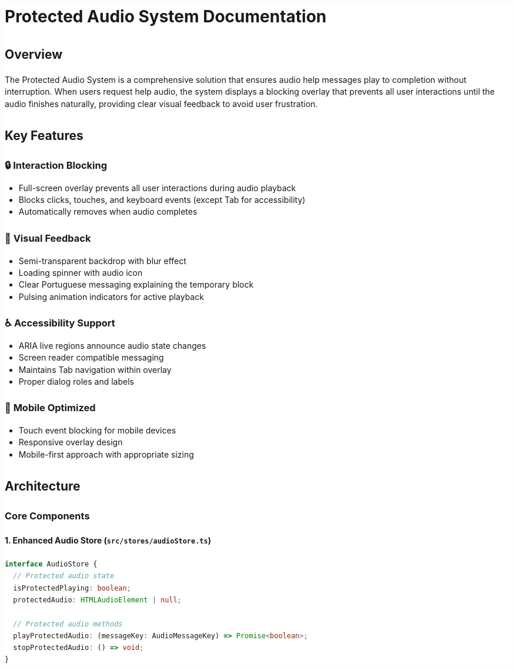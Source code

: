 # Protected Audio System Documentation

## Overview

The Protected Audio System is a comprehensive solution that ensures audio help messages play to completion without interruption. When users request help audio, the system displays a blocking overlay that prevents all user interactions until the audio finishes naturally, providing clear visual feedback to avoid user frustration.

## Key Features

### 🔒 **Interaction Blocking**
- Full-screen overlay prevents all user interactions during audio playback
- Blocks clicks, touches, and keyboard events (except Tab for accessibility)
- Automatically removes when audio completes

### 🎨 **Visual Feedback**
- Semi-transparent backdrop with blur effect
- Loading spinner with audio icon
- Clear Portuguese messaging explaining the temporary block
- Pulsing animation indicators for active playback

### ♿ **Accessibility Support**
- ARIA live regions announce audio state changes
- Screen reader compatible messaging
- Maintains Tab navigation within overlay
- Proper dialog roles and labels

### 📱 **Mobile Optimized**
- Touch event blocking for mobile devices
- Responsive overlay design
- Mobile-first approach with appropriate sizing

## Architecture

### Core Components

#### 1. **Enhanced Audio Store** (`src/stores/audioStore.ts`)
```typescript
interface AudioStore {
  // Protected audio state
  isProtectedPlaying: boolean;
  protectedAudio: HTMLAudioElement | null;

  // Protected audio methods
  playProtectedAudio: (messageKey: AudioMessageKey) => Promise<boolean>;
  stopProtectedAudio: () => void;
}
```
